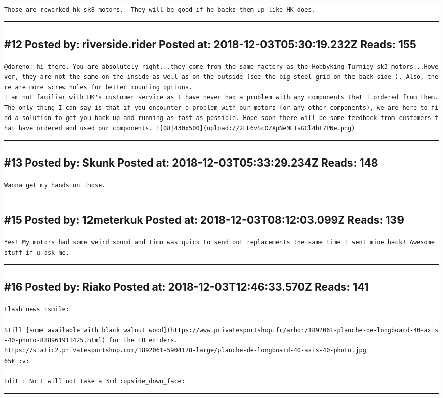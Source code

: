 ```
Those are reworked hk sk8 motors.  They will be good if he backs them up like HK does.
```

---
## \#12 Posted by: riverside.rider Posted at: 2018-12-03T05:30:19.232Z Reads: 155

```
@dareno: hi there. You are absolutely right...they come from the same factory as the Hobbyking Turnigy sk3 motors...However, they are not the same on the inside as well as on the outside (see the big steel grid on the back side ). Also, there are more screw holes for better mounting options.
I am not familiar with HK's customer service as I have never had a problem with any components that I ordered from them. The only thing I can say is that if you encounter a problem with our motors (or any other components), we are here to find a solution to get you back up and running as fast as possible. Hope soon there will be some feedback from customers that have ordered and used our components. ![08|430x500](upload://2LE6vScOZXpNeMEIsGCl4bt7PNe.png)
```

---
## \#13 Posted by: Skunk Posted at: 2018-12-03T05:33:29.234Z Reads: 148

```
Wanna get my hands on those.
```

---
## \#15 Posted by: 12meterkuk Posted at: 2018-12-03T08:12:03.099Z Reads: 139

```
Yes! My motors had some weird sound and timo was quick to send out replacements the same time I sent mine back! Awesome stuff if u ask me.
```

---
## \#16 Posted by: Riako Posted at: 2018-12-03T12:46:33.570Z Reads: 141

```
Flash news :smile:

Still [some available with black walnut wood](https://www.privatesportshop.fr/arbor/1892061-planche-de-longboard-40-axis-40-photo-888961911425.html) for the EU eriders.
https://static2.privatesportshop.com/1892061-5904178-large/planche-de-longboard-40-axis-40-photo.jpg
65€ :v:

Edit : No I will not take a 3rd :upside_down_face:
```

---